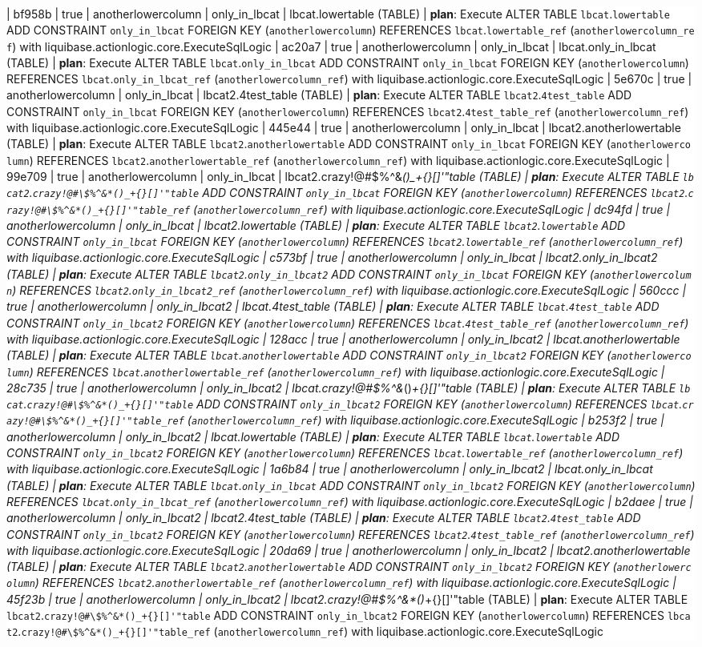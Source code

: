 | bf958b      | true     | anotherlowercolumn             | only_in_lbcat                      | lbcat.lowertable (TABLE)                     | **plan**: Execute ALTER TABLE `lbcat`.`lowertable` ADD CONSTRAINT `only_in_lbcat` FOREIGN KEY (`anotherlowercolumn`) REFERENCES `lbcat`.`lowertable_ref` (`anotherlowercolumn_ref`) with liquibase.actionlogic.core.ExecuteSqlLogic
| ac20a7      | true     | anotherlowercolumn             | only_in_lbcat                      | lbcat.only_in_lbcat (TABLE)                  | **plan**: Execute ALTER TABLE `lbcat`.`only_in_lbcat` ADD CONSTRAINT `only_in_lbcat` FOREIGN KEY (`anotherlowercolumn`) REFERENCES `lbcat`.`only_in_lbcat_ref` (`anotherlowercolumn_ref`) with liquibase.actionlogic.core.ExecuteSqlLogic
| 5e670c      | true     | anotherlowercolumn             | only_in_lbcat                      | lbcat2.4test_table (TABLE)                   | **plan**: Execute ALTER TABLE `lbcat2`.`4test_table` ADD CONSTRAINT `only_in_lbcat` FOREIGN KEY (`anotherlowercolumn`) REFERENCES `lbcat2`.`4test_table_ref` (`anotherlowercolumn_ref`) with liquibase.actionlogic.core.ExecuteSqlLogic
| 445e44      | true     | anotherlowercolumn             | only_in_lbcat                      | lbcat2.anotherlowertable (TABLE)             | **plan**: Execute ALTER TABLE `lbcat2`.`anotherlowertable` ADD CONSTRAINT `only_in_lbcat` FOREIGN KEY (`anotherlowercolumn`) REFERENCES `lbcat2`.`anotherlowertable_ref` (`anotherlowercolumn_ref`) with liquibase.actionlogic.core.ExecuteSqlLogic
| 99e709      | true     | anotherlowercolumn             | only_in_lbcat                      | lbcat2.crazy!@#\$%^&*()_+{}[]'"table (TABLE) | **plan**: Execute ALTER TABLE `lbcat2`.`crazy!@#\$%^&*()_+{}[]'"table` ADD CONSTRAINT `only_in_lbcat` FOREIGN KEY (`anotherlowercolumn`) REFERENCES `lbcat2`.`crazy!@#\$%^&*()_+{}[]'"table_ref` (`anotherlowercolumn_ref`) with liquibase.actionlogic.core.ExecuteSqlLogic
| dc94fd      | true     | anotherlowercolumn             | only_in_lbcat                      | lbcat2.lowertable (TABLE)                    | **plan**: Execute ALTER TABLE `lbcat2`.`lowertable` ADD CONSTRAINT `only_in_lbcat` FOREIGN KEY (`anotherlowercolumn`) REFERENCES `lbcat2`.`lowertable_ref` (`anotherlowercolumn_ref`) with liquibase.actionlogic.core.ExecuteSqlLogic
| c573bf      | true     | anotherlowercolumn             | only_in_lbcat                      | lbcat2.only_in_lbcat2 (TABLE)                | **plan**: Execute ALTER TABLE `lbcat2`.`only_in_lbcat2` ADD CONSTRAINT `only_in_lbcat` FOREIGN KEY (`anotherlowercolumn`) REFERENCES `lbcat2`.`only_in_lbcat2_ref` (`anotherlowercolumn_ref`) with liquibase.actionlogic.core.ExecuteSqlLogic
| 560ccc      | true     | anotherlowercolumn             | only_in_lbcat2                     | lbcat.4test_table (TABLE)                    | **plan**: Execute ALTER TABLE `lbcat`.`4test_table` ADD CONSTRAINT `only_in_lbcat2` FOREIGN KEY (`anotherlowercolumn`) REFERENCES `lbcat`.`4test_table_ref` (`anotherlowercolumn_ref`) with liquibase.actionlogic.core.ExecuteSqlLogic
| 128acc      | true     | anotherlowercolumn             | only_in_lbcat2                     | lbcat.anotherlowertable (TABLE)              | **plan**: Execute ALTER TABLE `lbcat`.`anotherlowertable` ADD CONSTRAINT `only_in_lbcat2` FOREIGN KEY (`anotherlowercolumn`) REFERENCES `lbcat`.`anotherlowertable_ref` (`anotherlowercolumn_ref`) with liquibase.actionlogic.core.ExecuteSqlLogic
| 28c735      | true     | anotherlowercolumn             | only_in_lbcat2                     | lbcat.crazy!@#\$%^&*()_+{}[]'"table (TABLE)  | **plan**: Execute ALTER TABLE `lbcat`.`crazy!@#\$%^&*()_+{}[]'"table` ADD CONSTRAINT `only_in_lbcat2` FOREIGN KEY (`anotherlowercolumn`) REFERENCES `lbcat`.`crazy!@#\$%^&*()_+{}[]'"table_ref` (`anotherlowercolumn_ref`) with liquibase.actionlogic.core.ExecuteSqlLogic
| b253f2      | true     | anotherlowercolumn             | only_in_lbcat2                     | lbcat.lowertable (TABLE)                     | **plan**: Execute ALTER TABLE `lbcat`.`lowertable` ADD CONSTRAINT `only_in_lbcat2` FOREIGN KEY (`anotherlowercolumn`) REFERENCES `lbcat`.`lowertable_ref` (`anotherlowercolumn_ref`) with liquibase.actionlogic.core.ExecuteSqlLogic
| 1a6b84      | true     | anotherlowercolumn             | only_in_lbcat2                     | lbcat.only_in_lbcat (TABLE)                  | **plan**: Execute ALTER TABLE `lbcat`.`only_in_lbcat` ADD CONSTRAINT `only_in_lbcat2` FOREIGN KEY (`anotherlowercolumn`) REFERENCES `lbcat`.`only_in_lbcat_ref` (`anotherlowercolumn_ref`) with liquibase.actionlogic.core.ExecuteSqlLogic
| b2daee      | true     | anotherlowercolumn             | only_in_lbcat2                     | lbcat2.4test_table (TABLE)                   | **plan**: Execute ALTER TABLE `lbcat2`.`4test_table` ADD CONSTRAINT `only_in_lbcat2` FOREIGN KEY (`anotherlowercolumn`) REFERENCES `lbcat2`.`4test_table_ref` (`anotherlowercolumn_ref`) with liquibase.actionlogic.core.ExecuteSqlLogic
| 20da69      | true     | anotherlowercolumn             | only_in_lbcat2                     | lbcat2.anotherlowertable (TABLE)             | **plan**: Execute ALTER TABLE `lbcat2`.`anotherlowertable` ADD CONSTRAINT `only_in_lbcat2` FOREIGN KEY (`anotherlowercolumn`) REFERENCES `lbcat2`.`anotherlowertable_ref` (`anotherlowercolumn_ref`) with liquibase.actionlogic.core.ExecuteSqlLogic
| 45f23b      | true     | anotherlowercolumn             | only_in_lbcat2                     | lbcat2.crazy!@#\$%^&*()_+{}[]'"table (TABLE) | **plan**: Execute ALTER TABLE `lbcat2`.`crazy!@#\$%^&*()_+{}[]'"table` ADD CONSTRAINT `only_in_lbcat2` FOREIGN KEY (`anotherlowercolumn`) REFERENCES `lbcat2`.`crazy!@#\$%^&*()_+{}[]'"table_ref` (`anotherlowercolumn_ref`) with liquibase.actionlogic.core.ExecuteSqlLogic